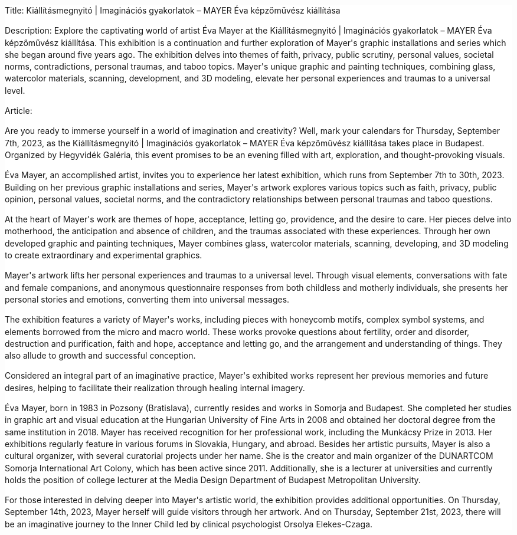 Title: Kiállításmegnyitó | Imaginációs gyakorlatok – MAYER Éva képzőművész kiállítása

Description: Explore the captivating world of artist Éva Mayer at the Kiállításmegnyitó | Imaginációs gyakorlatok – MAYER Éva képzőművész kiállítása. This exhibition is a continuation and further exploration of Mayer's graphic installations and series which she began around five years ago. The exhibition delves into themes of faith, privacy, public scrutiny, personal values, societal norms, contradictions, personal traumas, and taboo topics. Mayer's unique graphic and painting techniques, combining glass, watercolor materials, scanning, development, and 3D modeling, elevate her personal experiences and traumas to a universal level. 

Article:

Are you ready to immerse yourself in a world of imagination and creativity? Well, mark your calendars for Thursday, September 7th, 2023, as the Kiállításmegnyitó | Imaginációs gyakorlatok – MAYER Éva képzőművész kiállítása takes place in Budapest. Organized by Hegyvidék Galéria, this event promises to be an evening filled with art, exploration, and thought-provoking visuals.

Éva Mayer, an accomplished artist, invites you to experience her latest exhibition, which runs from September 7th to 30th, 2023. Building on her previous graphic installations and series, Mayer's artwork explores various topics such as faith, privacy, public opinion, personal values, societal norms, and the contradictory relationships between personal traumas and taboo questions.

At the heart of Mayer's work are themes of hope, acceptance, letting go, providence, and the desire to care. Her pieces delve into motherhood, the anticipation and absence of children, and the traumas associated with these experiences. Through her own developed graphic and painting techniques, Mayer combines glass, watercolor materials, scanning, developing, and 3D modeling to create extraordinary and experimental graphics.

Mayer's artwork lifts her personal experiences and traumas to a universal level. Through visual elements, conversations with fate and female companions, and anonymous questionnaire responses from both childless and motherly individuals, she presents her personal stories and emotions, converting them into universal messages.

The exhibition features a variety of Mayer's works, including pieces with honeycomb motifs, complex symbol systems, and elements borrowed from the micro and macro world. These works provoke questions about fertility, order and disorder, destruction and purification, faith and hope, acceptance and letting go, and the arrangement and understanding of things. They also allude to growth and successful conception.

Considered an integral part of an imaginative practice, Mayer's exhibited works represent her previous memories and future desires, helping to facilitate their realization through healing internal imagery.

Éva Mayer, born in 1983 in Pozsony (Bratislava), currently resides and works in Somorja and Budapest. She completed her studies in graphic art and visual education at the Hungarian University of Fine Arts in 2008 and obtained her doctoral degree from the same institution in 2018. Mayer has received recognition for her professional work, including the Munkácsy Prize in 2013. Her exhibitions regularly feature in various forums in Slovakia, Hungary, and abroad. Besides her artistic pursuits, Mayer is also a cultural organizer, with several curatorial projects under her name. She is the creator and main organizer of the DUNARTCOM Somorja International Art Colony, which has been active since 2011. Additionally, she is a lecturer at universities and currently holds the position of college lecturer at the Media Design Department of Budapest Metropolitan University.

For those interested in delving deeper into Mayer's artistic world, the exhibition provides additional opportunities. On Thursday, September 14th, 2023, Mayer herself will guide visitors through her artwork. And on Thursday, September 21st, 2023, there will be an imaginative journey to the Inner Child led by clinical psychologist Orsolya Elekes-Czaga.
